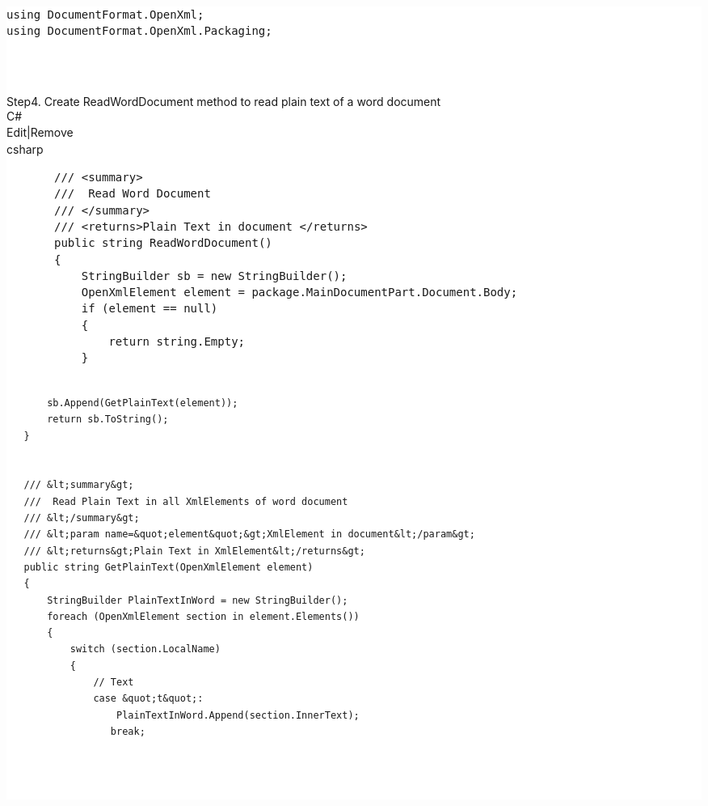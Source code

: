 
</pre>
<pre id="codePreview" class="csharp">
using DocumentFormat.OpenXml;
using DocumentFormat.OpenXml.Packaging;


</pre>
</div>
</div>
<div class="endscriptcode">&nbsp;</div>
<p class="MsoNormal" style="margin-bottom:0in; margin-bottom:.0001pt; line-height:normal; text-autospace:none">
<span style="font-size:9.5pt; font-family:新宋体; color:green"></span></p>
<p class="MsoNormal" style="margin-bottom:0in; margin-bottom:.0001pt; line-height:normal; text-autospace:none">
<span style="">Step4. Create ReadWordDocument method to read plain text of a word document
</span></p>
<div class="scriptcode">
<div class="pluginEditHolder" pluginCommand="mceScriptCode">
<div class="title"><span>C#</span></div>
<div class="pluginLinkHolder"><span class="pluginEditHolderLink">Edit</span>|<span class="pluginRemoveHolderLink">Remove</span>
</div>
<span class="hidden">csharp</span>
<pre class="hidden">
       /// &lt;summary&gt;
       ///  Read Word Document
       /// &lt;/summary&gt;
       /// &lt;returns&gt;Plain Text in document &lt;/returns&gt;
       public string ReadWordDocument()
       {
           StringBuilder sb = new StringBuilder();
           OpenXmlElement element = package.MainDocumentPart.Document.Body;
           if (element == null)
           {
               return string.Empty;
           }


           sb.Append(GetPlainText(element));
           return sb.ToString();
       }


       /// &lt;summary&gt;
       ///  Read Plain Text in all XmlElements of word document
       /// &lt;/summary&gt;
       /// &lt;param name=&quot;element&quot;&gt;XmlElement in document&lt;/param&gt;
       /// &lt;returns&gt;Plain Text in XmlElement&lt;/returns&gt;
       public string GetPlainText(OpenXmlElement element)
       {
           StringBuilder PlainTextInWord = new StringBuilder();
           foreach (OpenXmlElement section in element.Elements())
           {             
               switch (section.LocalName)
               {
                   // Text
                   case &quot;t&quot;: 
                       PlainTextInWord.Append(section.InnerText);
                      break;
